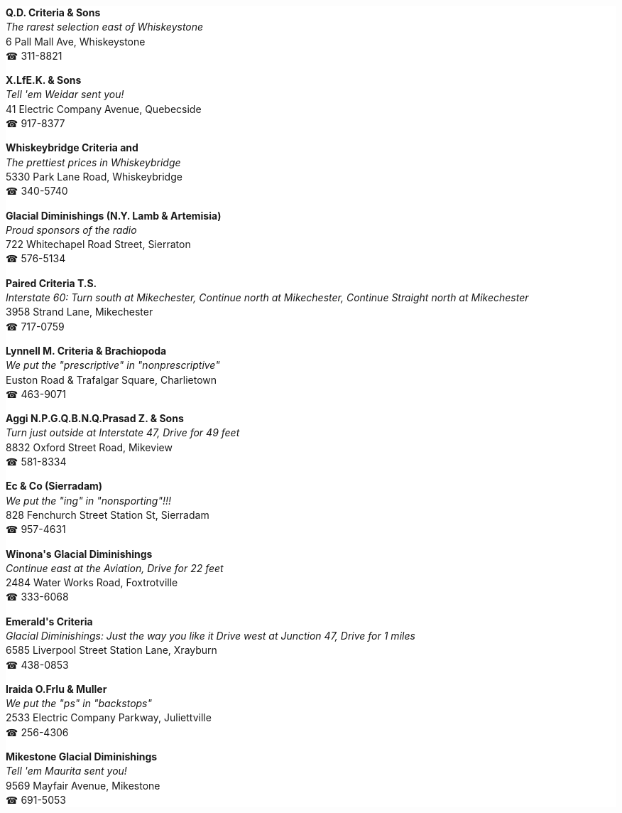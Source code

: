 **Q.D. Criteria & Sons**  
_The rarest selection east of Whiskeystone_  
6 Pall Mall Ave, Whiskeystone  
☎ 311-8821

**X.LfE.K. & Sons**  
_Tell 'em Weidar sent you!_  
41 Electric Company Avenue, Quebecside  
☎ 917-8377

**Whiskeybridge Criteria and**  
_The prettiest prices in Whiskeybridge_  
5330 Park Lane Road, Whiskeybridge  
☎ 340-5740

**Glacial Diminishings (N.Y. Lamb & Artemisia)**  
_Proud sponsors of the radio_  
722 Whitechapel Road Street, Sierraton  
☎ 576-5134

**Paired Criteria T.S.**  
_Interstate 60: Turn south at Mikechester, Continue north at Mikechester, Continue Straight north at Mikechester_  
3958 Strand Lane, Mikechester  
☎ 717-0759

**Lynnell M. Criteria & Brachiopoda**  
_We put the "prescriptive" in "nonprescriptive"_  
Euston Road & Trafalgar Square, Charlietown  
☎ 463-9071

**Aggi N.P.G.Q.B.N.Q.Prasad Z. & Sons**  
_Turn just outside at Interstate 47, Drive for 49 feet_  
8832 Oxford Street Road, Mikeview  
☎ 581-8334

**Ec & Co (Sierradam)**  
_We put the "ing" in "nonsporting"!!!_  
828 Fenchurch Street Station St, Sierradam  
☎ 957-4631

**Winona's Glacial Diminishings**  
_Continue east at the Aviation, Drive for 22 feet_  
2484 Water Works Road, Foxtrotville  
☎ 333-6068

**Emerald's Criteria**  
_Glacial Diminishings: Just the way you like it 
Drive west at Junction 47, Drive for 1 miles_  
6585 Liverpool Street Station Lane, Xrayburn  
☎ 438-0853

**Iraida O.FrIu & Muller**  
_We put the "ps" in "backstops"_  
2533 Electric Company Parkway, Juliettville  
☎ 256-4306

**Mikestone Glacial Diminishings**  
_Tell 'em Maurita sent you!_  
9569 Mayfair Avenue, Mikestone  
☎ 691-5053

